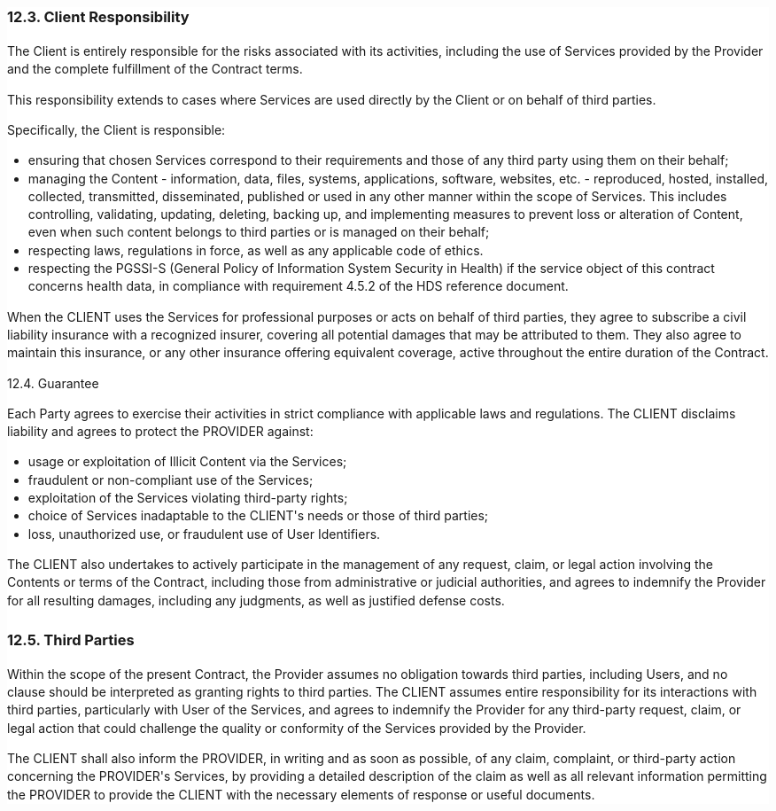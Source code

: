 ### 12.3. Client Responsibility

The Client is entirely responsible for the risks associated with its activities, including the use of Services provided by the Provider and the complete fulfillment of the Contract terms.

This responsibility extends to cases where Services are used directly by the Client or on behalf of third parties.

Specifically, the Client is responsible:

- ensuring that chosen Services correspond to their requirements and those of any third party using them on their behalf;
- managing the Content - information, data, files, systems, applications, software, websites, etc. - reproduced, hosted, installed, collected, transmitted, disseminated, published or used in any other manner within the scope of Services. This includes controlling, validating, updating, deleting, backing up, and implementing measures to prevent loss or alteration of Content, even when such content belongs to third parties or is managed on their behalf;
- respecting laws, regulations in force, as well as any applicable code of ethics.
- respecting the PGSSI-S (General Policy of Information System Security in Health) if the service object of this contract concerns health data, in compliance with requirement 4.5.2 of the HDS reference document.

When the CLIENT uses the Services for professional purposes or acts on behalf of third parties, they agree to subscribe a civil liability insurance with a recognized insurer, covering all potential damages that may be attributed to them. They also agree to maintain this insurance, or any other insurance offering equivalent coverage, active throughout the entire duration of the Contract.

12.4. Guarantee

Each Party agrees to exercise their activities in strict compliance with applicable laws and regulations. The CLIENT disclaims liability and agrees to protect the PROVIDER against:

- usage or exploitation of Illicit Content via the Services;
- fraudulent or non-compliant use of the Services;
- exploitation of the Services violating third-party rights;
- choice of Services inadaptable to the CLIENT's needs or those of third parties;
- loss, unauthorized use, or fraudulent use of User Identifiers.

The CLIENT also undertakes to actively participate in the management of any request, claim, or legal action involving the Contents
or terms of the Contract, including those from administrative or judicial authorities, and agrees to indemnify the Provider for all resulting damages,
including any judgments, as well as justified defense costs.

### 12.5. Third Parties

Within the scope of the present Contract, the Provider assumes no obligation towards third parties, including Users, and no clause
should be interpreted as granting rights to third parties. The CLIENT assumes entire responsibility for its interactions with third parties,
particularly with User of the Services, and agrees to indemnify the Provider for any third-party request, claim, or legal action that could 
challenge the quality or conformity of the Services provided by the Provider.

The CLIENT shall also inform the PROVIDER, in writing and as soon as possible, of any claim, complaint, or third-party action concerning the PROVIDER's Services, by providing a detailed description of the claim as well as all relevant information permitting the PROVIDER to provide the CLIENT with the necessary elements of response or useful documents.
